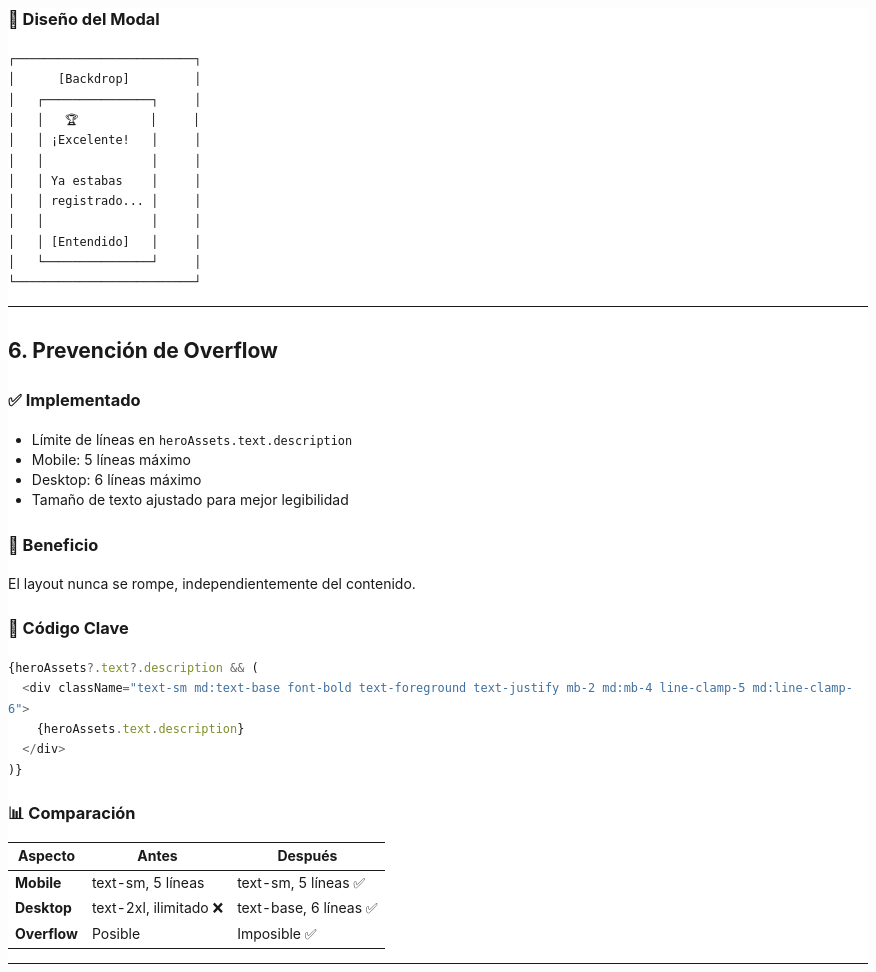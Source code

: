 ### 🎨 Diseño del Modal
```
┌─────────────────────────┐
│      [Backdrop]         │
│   ┌───────────────┐     │
│   │   🏆          │     │
│   │ ¡Excelente!   │     │
│   │               │     │
│   │ Ya estabas    │     │
│   │ registrado... │     │
│   │               │     │
│   │ [Entendido]   │     │
│   └───────────────┘     │
└─────────────────────────┘
```

---

## 6. Prevención de Overflow

### ✅ Implementado
- Límite de líneas en `heroAssets.text.description`
- Mobile: 5 líneas máximo
- Desktop: 6 líneas máximo
- Tamaño de texto ajustado para mejor legibilidad

### 🎯 Beneficio
El layout nunca se rompe, independientemente del contenido.

### 📝 Código Clave
```typescript
{heroAssets?.text?.description && (
  <div className="text-sm md:text-base font-bold text-foreground text-justify mb-2 md:mb-4 line-clamp-5 md:line-clamp-6">
    {heroAssets.text.description}
  </div>
)}
```

### 📊 Comparación

| Aspecto | Antes | Después |
|---------|-------|---------|
| **Mobile** | text-sm, 5 líneas | text-sm, 5 líneas ✅ |
| **Desktop** | text-2xl, ilimitado ❌ | text-base, 6 líneas ✅ |
| **Overflow** | Posible | Imposible ✅ |

---
